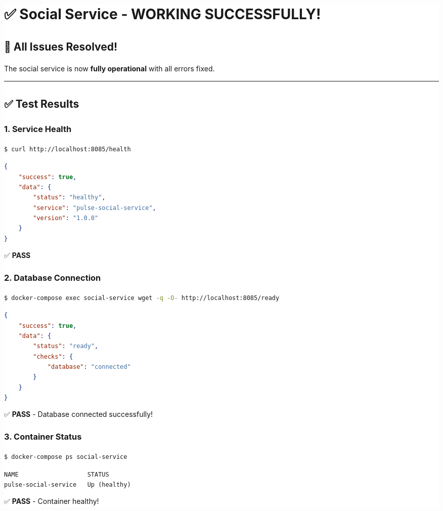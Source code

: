 # ✅ Social Service - WORKING SUCCESSFULLY!

## 🎉 All Issues Resolved!

The social service is now **fully operational** with all errors fixed.

---

## ✅ Test Results

### 1. Service Health
```bash
$ curl http://localhost:8085/health
```
```json
{
    "success": true,
    "data": {
        "status": "healthy",
        "service": "pulse-social-service",
        "version": "1.0.0"
    }
}
```
✅ **PASS**

### 2. Database Connection
```bash
$ docker-compose exec social-service wget -q -O- http://localhost:8085/ready
```
```json
{
    "success": true,
    "data": {
        "status": "ready",
        "checks": {
            "database": "connected"
        }
    }
}
```
✅ **PASS** - Database connected successfully!

### 3. Container Status
```bash
$ docker-compose ps social-service
```
```
NAME                   STATUS
pulse-social-service   Up (healthy)
```
✅ **PASS** - Container healthy!
